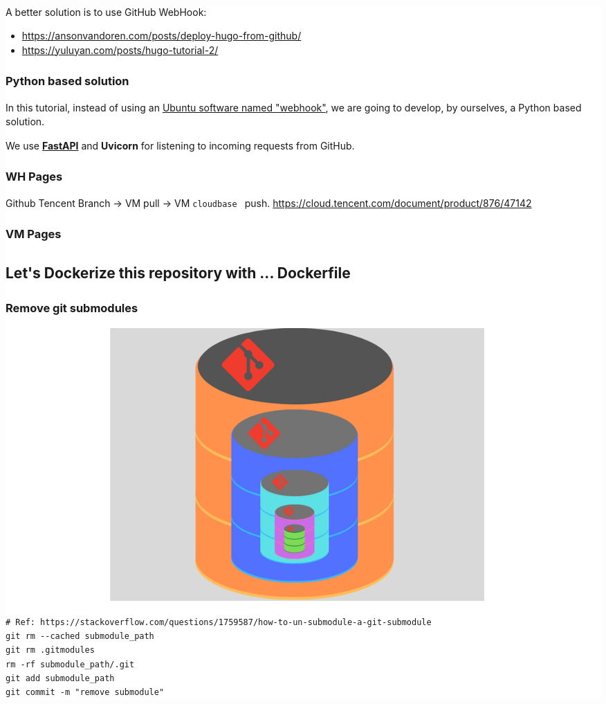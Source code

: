 A better solution is to use GitHub WebHook:

- https://ansonvandoren.com/posts/deploy-hugo-from-github/
- https://yuluyan.com/posts/hugo-tutorial-2/

### Python based solution

In this tutorial, instead of using an [Ubuntu software named "webhook"](https://github.com/adnanh/webhook),
we are going to develop, by ourselves, a Python based solution.

We use [**FastAPI**](https://testdriven.io/blog/moving-from-flask-to-fastapi) and **Uvicorn** for listening to incoming requests from GitHub.


### WH Pages
Github Tencent Branch -> VM pull -> VM ```cloudbase ``` push. https://cloud.tencent.com/document/product/876/47142


### VM Pages


## Let's Dockerize this repository with ... Dockerfile

### Remove git submodules
![](readme_img/submodule.png)

```shell script
# Ref: https://stackoverflow.com/questions/1759587/how-to-un-submodule-a-git-submodule
git rm --cached submodule_path 
git rm .gitmodules             
rm -rf submodule_path/.git     
git add submodule_path         
git commit -m "remove submodule"
```
